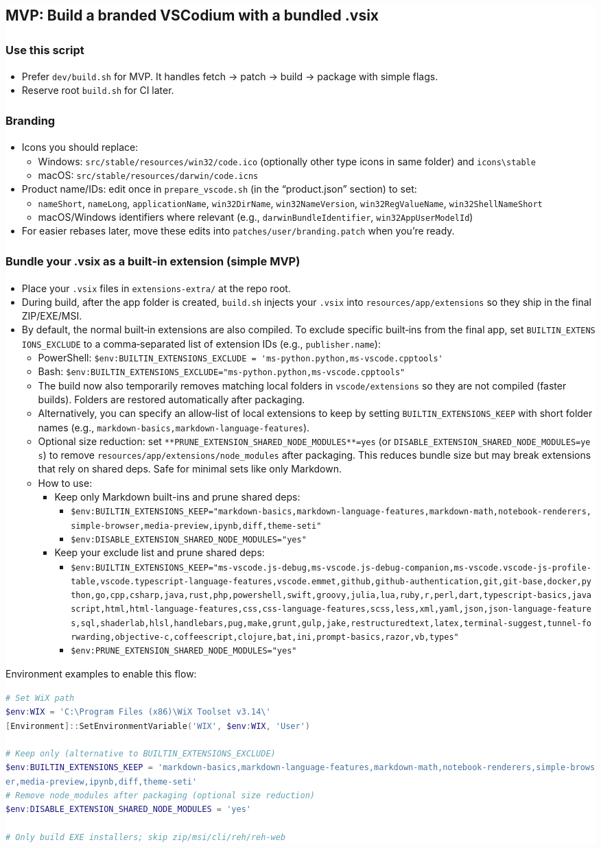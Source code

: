 ## MVP: Build a branded VSCodium with a bundled .vsix

### Use this script
- Prefer `dev/build.sh` for MVP. It handles fetch → patch → build → package with simple flags.
- Reserve root `build.sh` for CI later.

### Branding
- Icons you should replace:
  - Windows: `src/stable/resources/win32/code.ico` (optionally other type icons in same folder) and `icons\stable`
  - macOS: `src/stable/resources/darwin/code.icns`
- Product name/IDs: edit once in `prepare_vscode.sh` (in the “product.json” section) to set:
  - `nameShort`, `nameLong`, `applicationName`, `win32DirName`, `win32NameVersion`, `win32RegValueName`, `win32ShellNameShort`
  - macOS/Windows identifiers where relevant (e.g., `darwinBundleIdentifier`, `win32AppUserModelId`)
- For easier rebases later, move these edits into `patches/user/branding.patch` when you’re ready.

### Bundle your .vsix as a built‑in extension (simple MVP)
- Place your `.vsix` files in `extensions-extra/` at the repo root.
- During build, after the app folder is created, `build.sh` injects your `.vsix` into `resources/app/extensions` so they ship in the final ZIP/EXE/MSI.
- By default, the normal built‑in extensions are also compiled. To exclude specific built‑ins from the final app, set `BUILTIN_EXTENSIONS_EXCLUDE` to a comma‑separated list of extension IDs (e.g., `publisher.name`):
  - PowerShell: `$env:BUILTIN_EXTENSIONS_EXCLUDE = 'ms-python.python,ms-vscode.cpptools'`
  - Bash: `$env:BUILTIN_EXTENSIONS_EXCLUDE="ms-python.python,ms-vscode.cpptools"`
  - The build now also temporarily removes matching local folders in `vscode/extensions` so they are not compiled (faster builds). Folders are restored automatically after packaging.
  - Alternatively, you can specify an allow‑list of local extensions to keep by setting `BUILTIN_EXTENSIONS_KEEP` with short folder names (e.g., `markdown-basics,markdown-language-features`).
  - Optional size reduction: set `**PRUNE_EXTENSION_SHARED_NODE_MODULES**=yes` (or `DISABLE_EXTENSION_SHARED_NODE_MODULES=yes`) to remove `resources/app/extensions/node_modules` after packaging. This reduces bundle size but may break extensions that rely on shared deps. Safe for minimal sets like only Markdown.
  - How to use:
    - Keep only Markdown built-ins and prune shared deps:
      - `$env:BUILTIN_EXTENSIONS_KEEP="markdown-basics,markdown-language-features,markdown-math,notebook-renderers,simple-browser,media-preview,ipynb,diff,theme-seti"`
      - `$env:DISABLE_EXTENSION_SHARED_NODE_MODULES="yes"`
    - Keep your exclude list and prune shared deps:
      - `$env:BUILTIN_EXTENSIONS_KEEP="ms-vscode.js-debug,ms-vscode.js-debug-companion,ms-vscode.vscode-js-profile-table,vscode.typescript-language-features,vscode.emmet,github,github-authentication,git,git-base,docker,python,go,cpp,csharp,java,rust,php,powershell,swift,groovy,julia,lua,ruby,r,perl,dart,typescript-basics,javascript,html,html-language-features,css,css-language-features,scss,less,xml,yaml,json,json-language-features,sql,shaderlab,hlsl,handlebars,pug,make,grunt,gulp,jake,restructuredtext,latex,terminal-suggest,tunnel-forwarding,objective-c,coffeescript,clojure,bat,ini,prompt-basics,razor,vb,types"`
      - `$env:PRUNE_EXTENSION_SHARED_NODE_MODULES="yes"`

Environment examples to enable this flow:
```powershell
# Set WiX path
$env:WIX = 'C:\Program Files (x86)\WiX Toolset v3.14\'
[Environment]::SetEnvironmentVariable('WIX', $env:WIX, 'User')

# Keep only (alternative to BUILTIN_EXTENSIONS_EXCLUDE)
$env:BUILTIN_EXTENSIONS_KEEP = 'markdown-basics,markdown-language-features,markdown-math,notebook-renderers,simple-browser,media-preview,ipynb,diff,theme-seti'
# Remove node_modules after packaging (optional size reduction)
$env:DISABLE_EXTENSION_SHARED_NODE_MODULES = 'yes'

# Only build EXE installers; skip zip/msi/cli/reh/reh-web
```